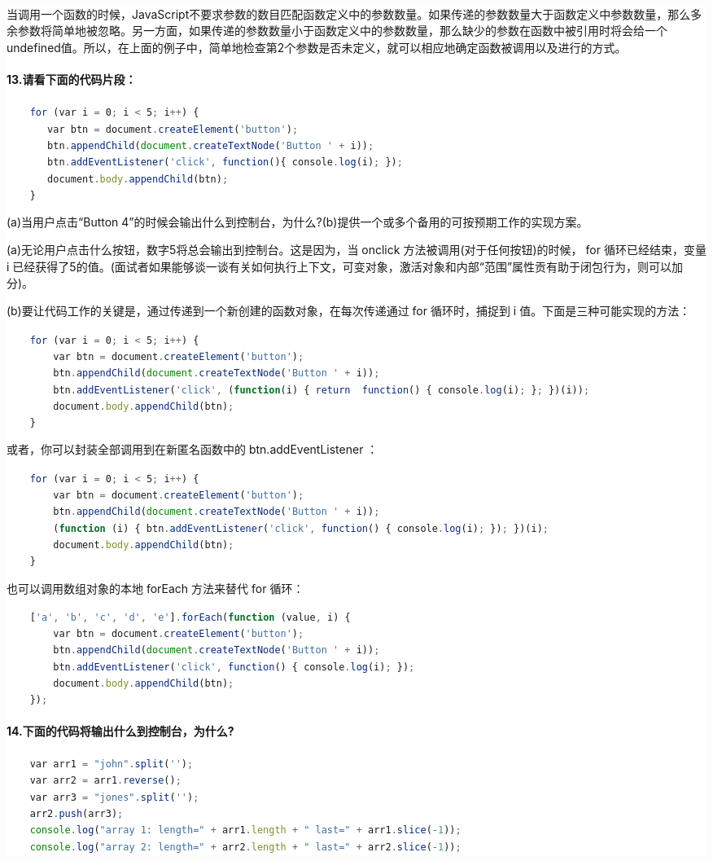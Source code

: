 当调用一个函数的时候，JavaScript不要求参数的数目匹配函数定义中的参数数量。如果传递的参数数量大于函数定义中参数数量，那么多余参数将简单地被忽略。另一方面，如果传递的参数数量小于函数定义中的参数数量，那么缺少的参数在函数中被引用时将会给一个 undefined值。所以，在上面的例子中，简单地检查第2个参数是否未定义，就可以相应地确定函数被调用以及进行的方式。

#### 13.请看下面的代码片段：

```js
    for (var i = 0; i < 5; i++) { 
       var btn = document.createElement('button');  
       btn.appendChild(document.createTextNode('Button ' + i));  
       btn.addEventListener('click', function(){ console.log(i); });    
       document.body.appendChild(btn); 
    } 
```

(a)当用户点击“Button 4”的时候会输出什么到控制台，为什么?(b)提供一个或多个备用的可按预期工作的实现方案。

(a)无论用户点击什么按钮，数字5将总会输出到控制台。这是因为，当 onclick 方法被调用(对于任何按钮)的时候， for 循环已经结束，变量 i 已经获得了5的值。(面试者如果能够谈一谈有关如何执行上下文，可变对象，激活对象和内部“范围”属性贡有助于闭包行为，则可以加分)。

(b)要让代码工作的关键是，通过传递到一个新创建的函数对象，在每次传递通过 for 循环时，捕捉到 i 值。下面是三种可能实现的方法：

```js
    for (var i = 0; i < 5; i++) {  
        var btn = document.createElement('button');  
        btn.appendChild(document.createTextNode('Button ' + i));  
        btn.addEventListener('click', (function(i) { return  function() { console.log(i); }; })(i));  
        document.body.appendChild(btn); 
    } 
```

或者，你可以封装全部调用到在新匿名函数中的 btn.addEventListener ：

```js
    for (var i = 0; i < 5; i++) {  
        var btn = document.createElement('button');  
        btn.appendChild(document.createTextNode('Button ' + i));  
        (function (i) { btn.addEventListener('click', function() { console.log(i); }); })(i);  
        document.body.appendChild(btn); 
    } 
```

也可以调用数组对象的本地 forEach 方法来替代 for 循环：

```js
    ['a', 'b', 'c', 'd', 'e'].forEach(function (value, i) {  
        var btn = document.createElement('button');     
        btn.appendChild(document.createTextNode('Button ' + i));      
        btn.addEventListener('click', function() { console.log(i); });      
        document.body.appendChild(btn);   
    }); 
```

#### 14.下面的代码将输出什么到控制台，为什么?

```js
    var arr1 = "john".split(''); 
    var arr2 = arr1.reverse();  
    var arr3 = "jones".split('');  
    arr2.push(arr3);  
    console.log("array 1: length=" + arr1.length + " last=" + arr1.slice(-1)); 
    console.log("array 2: length=" + arr2.length + " last=" + arr2.slice(-1)); 
```


[1]: http://developer.51cto.com/art/201709/551659.htm
[3]: http://img0.tuicool.com/R7zYRn2.jpg
